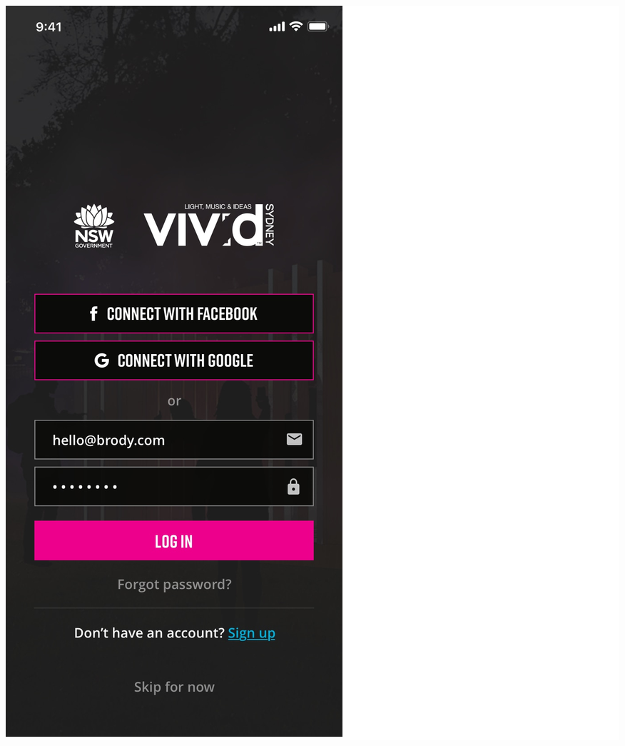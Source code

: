   <div class="w-1/2 md:w-1/4 px-2 py-1">
  <img data-action="zoom" src="/image/work/vivid/mockups/00a.jpg">
  </div>
